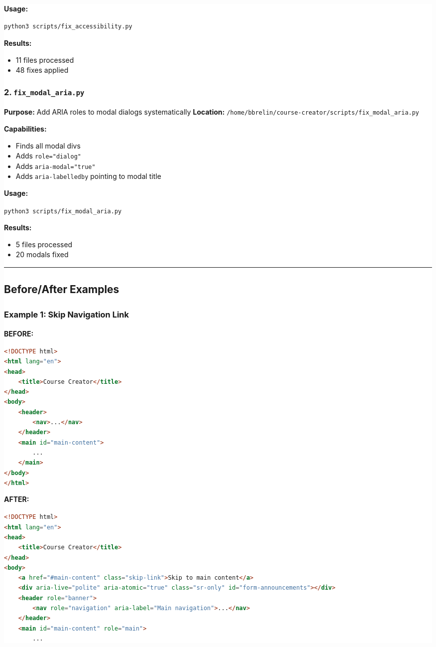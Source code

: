 **Usage:**
```bash
python3 scripts/fix_accessibility.py
```

**Results:**
- 11 files processed
- 48 fixes applied

### 2. `fix_modal_aria.py`
**Purpose:** Add ARIA roles to modal dialogs systematically
**Location:** `/home/bbrelin/course-creator/scripts/fix_modal_aria.py`

**Capabilities:**
- Finds all modal divs
- Adds `role="dialog"`
- Adds `aria-modal="true"`
- Adds `aria-labelledby` pointing to modal title

**Usage:**
```bash
python3 scripts/fix_modal_aria.py
```

**Results:**
- 5 files processed
- 20 modals fixed

---

## Before/After Examples

### Example 1: Skip Navigation Link

**BEFORE:**
```html
<!DOCTYPE html>
<html lang="en">
<head>
    <title>Course Creator</title>
</head>
<body>
    <header>
        <nav>...</nav>
    </header>
    <main id="main-content">
        ...
    </main>
</body>
</html>
```

**AFTER:**
```html
<!DOCTYPE html>
<html lang="en">
<head>
    <title>Course Creator</title>
</head>
<body>
    <a href="#main-content" class="skip-link">Skip to main content</a>
    <div aria-live="polite" aria-atomic="true" class="sr-only" id="form-announcements"></div>
    <header role="banner">
        <nav role="navigation" aria-label="Main navigation">...</nav>
    </header>
    <main id="main-content" role="main">
        ...
```